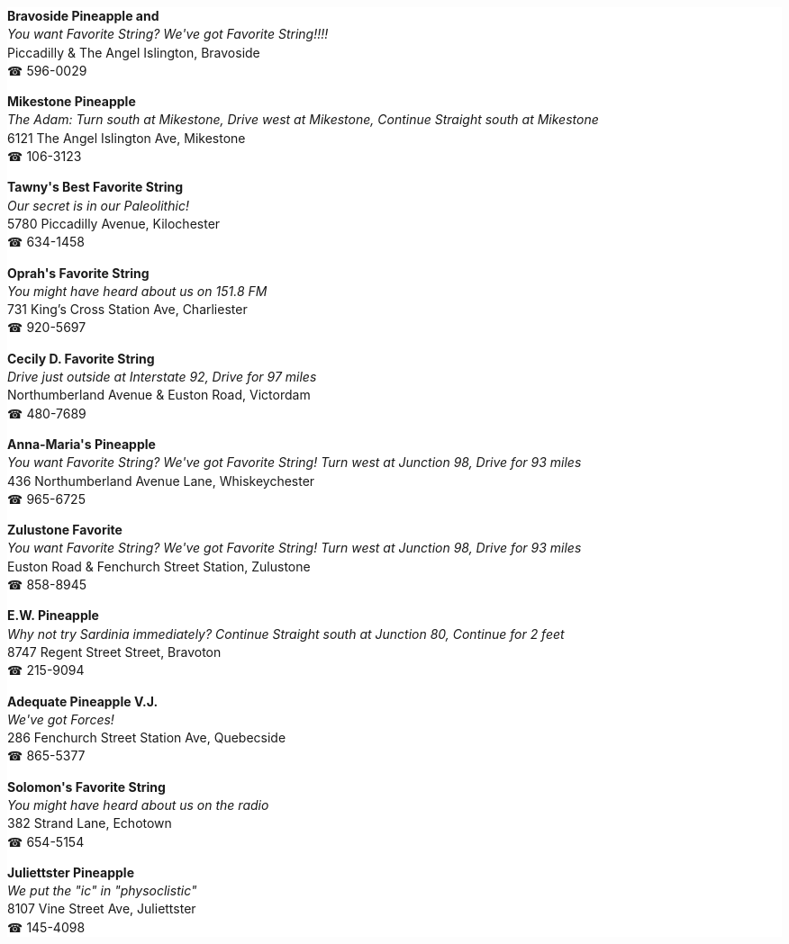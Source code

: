 **Bravoside Pineapple and**  
_You want Favorite String? We've got Favorite String!!!!_  
Piccadilly & The Angel Islington, Bravoside  
☎ 596-0029

**Mikestone Pineapple**  
_The Adam: Turn south at Mikestone, Drive west at Mikestone, Continue Straight south at Mikestone_  
6121 The Angel Islington Ave, Mikestone  
☎ 106-3123

**Tawny's Best Favorite String**  
_Our secret is in our Paleolithic!_  
5780 Piccadilly Avenue, Kilochester  
☎ 634-1458

**Oprah's Favorite String**  
_You might have heard about us on 151.8 FM_  
731 King’s Cross Station Ave, Charliester  
☎ 920-5697

**Cecily D. Favorite String**  
_Drive just outside at Interstate 92, Drive for 97 miles_  
Northumberland Avenue & Euston Road, Victordam  
☎ 480-7689

**Anna-Maria's Pineapple**  
_You want Favorite String? We've got Favorite String! 
Turn west at Junction 98, Drive for 93 miles_  
436 Northumberland Avenue Lane, Whiskeychester  
☎ 965-6725

**Zulustone Favorite**  
_You want Favorite String? We've got Favorite String! 
Turn west at Junction 98, Drive for 93 miles_  
Euston Road & Fenchurch Street Station, Zulustone  
☎ 858-8945

**E.W. Pineapple**  
_Why not try Sardinia immediately? 
Continue Straight south at Junction 80, Continue for 2 feet_  
8747 Regent Street Street, Bravoton  
☎ 215-9094

**Adequate Pineapple V.J.**  
_We've got Forces!_  
286 Fenchurch Street Station Ave, Quebecside  
☎ 865-5377

**Solomon's Favorite String**  
_You might have heard about us on the radio_  
382 Strand Lane, Echotown  
☎ 654-5154

**Juliettster Pineapple**  
_We put the "ic" in "physoclistic"_  
8107 Vine Street Ave, Juliettster  
☎ 145-4098
